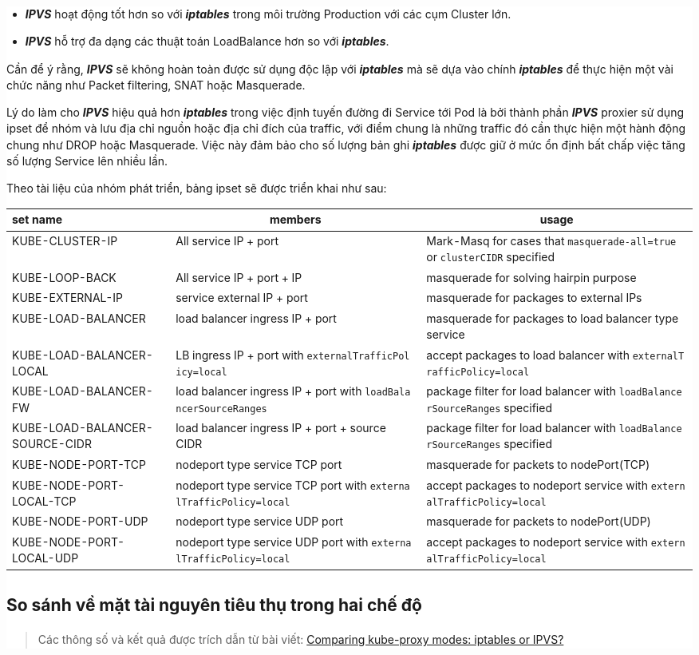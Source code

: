 - ***IPVS*** hoạt động tốt hơn so với ***iptables*** trong môi trường Production với các cụm Cluster lớn.

- ***IPVS*** hỗ trợ đa dạng các thuật toán LoadBalance hơn so với ***iptables***.

Cần để ý rằng, ***IPVS*** sẽ không hoàn toàn được sử dụng độc lập với ***iptables*** mà sẽ dựa vào chính ***iptables*** để thực hiện một vài chức năng như Packet filtering, SNAT hoặc Masquerade. 

Lý do làm cho ***IPVS*** hiệu quả hơn ***iptables*** trong việc định tuyến đường đi Service tới Pod là bởi thành phần ***IPVS*** proxier sử dụng ipset để nhóm và lưu địa chỉ nguồn hoặc địa chỉ đích của traffic, với điểm chung là những traffic đó cần thực hiện một hành động chung như DROP hoặc Masquerade. Việc này đảm bảo cho số lượng bản ghi ***iptables*** được giữ ở mức ổn định bất chấp việc tăng số lượng Service lên nhiều lần.

Theo tài liệu của nhóm phát triển, bảng ipset sẽ được triển khai như sau:

| set name                       | members                                  | usage                                    |
| :----------------------------- | ---------------------------------------- | ---------------------------------------- |
| KUBE-CLUSTER-IP                | All service IP + port                    | Mark-Masq for cases that `masquerade-all=true` or `clusterCIDR` specified |
| KUBE-LOOP-BACK                 | All service IP + port + IP               | masquerade for solving hairpin purpose   |
| KUBE-EXTERNAL-IP               | service external IP + port               | masquerade for packages to external IPs  |
| KUBE-LOAD-BALANCER             | load balancer ingress IP + port          | masquerade for packages to load balancer type service  |
| KUBE-LOAD-BALANCER-LOCAL       | LB ingress IP + port with `externalTrafficPolicy=local` | accept packages to load balancer with `externalTrafficPolicy=local` |
| KUBE-LOAD-BALANCER-FW          | load balancer ingress IP + port with `loadBalancerSourceRanges` | package filter for load balancer with `loadBalancerSourceRanges` specified |
| KUBE-LOAD-BALANCER-SOURCE-CIDR | load balancer ingress IP + port + source CIDR | package filter for load balancer with `loadBalancerSourceRanges` specified |
| KUBE-NODE-PORT-TCP             | nodeport type service TCP port           | masquerade for packets to nodePort(TCP)  |
| KUBE-NODE-PORT-LOCAL-TCP       | nodeport type service TCP port with `externalTrafficPolicy=local` | accept packages to nodeport service with `externalTrafficPolicy=local` |
| KUBE-NODE-PORT-UDP             | nodeport type service UDP port           | masquerade for packets to nodePort(UDP)  |
| KUBE-NODE-PORT-LOCAL-UDP       | nodeport type service UDP port with `externalTrafficPolicy=local` | accept packages to nodeport service with `externalTrafficPolicy=local` |


## So sánh về mặt tài nguyên tiêu thụ trong hai chế độ

> Các thông số và kết quả được trích dẫn từ bài viết: [Comparing kube-proxy modes: iptables or IPVS?](https://www.tigera.io/blog/comparing-kube-proxy-modes-iptables-or-ipvs/)
